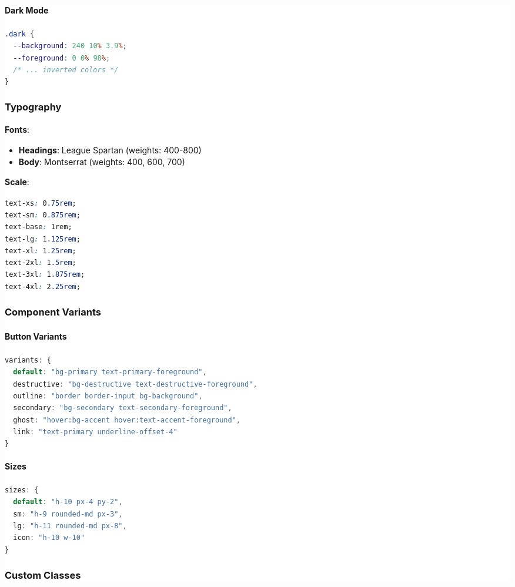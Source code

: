 #### Dark Mode
```css
.dark {
  --background: 240 10% 3.9%;
  --foreground: 0 0% 98%;
  /* ... inverted colors */
}
```

### Typography

**Fonts**:
- **Headings**: League Spartan (weights: 400-800)
- **Body**: Montserrat (weights: 400, 600, 700)

**Scale**:
```css
text-xs: 0.75rem;
text-sm: 0.875rem;
text-base: 1rem;
text-lg: 1.125rem;
text-xl: 1.25rem;
text-2xl: 1.5rem;
text-3xl: 1.875rem;
text-4xl: 2.25rem;
```

### Component Variants

#### Button Variants
```typescript
variants: {
  default: "bg-primary text-primary-foreground",
  destructive: "bg-destructive text-destructive-foreground",
  outline: "border border-input bg-background",
  secondary: "bg-secondary text-secondary-foreground",
  ghost: "hover:bg-accent hover:text-accent-foreground",
  link: "text-primary underline-offset-4"
}
```

#### Sizes
```typescript
sizes: {
  default: "h-10 px-4 py-2",
  sm: "h-9 rounded-md px-3",
  lg: "h-11 rounded-md px-8",
  icon: "h-10 w-10"
}
```

### Custom Classes
